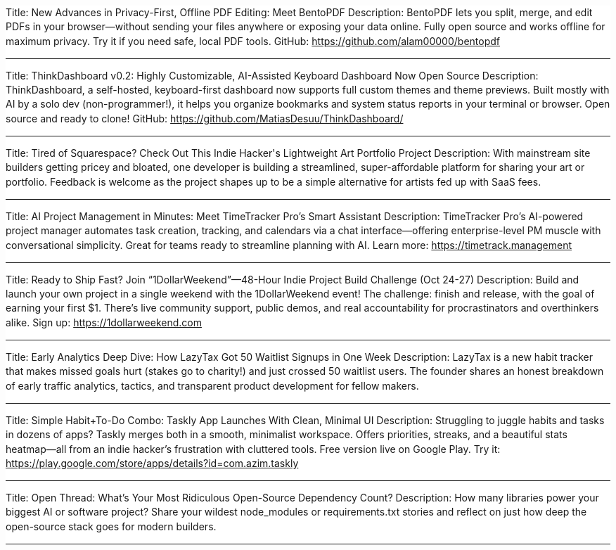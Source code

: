 Title: New Advances in Privacy-First, Offline PDF Editing: Meet BentoPDF
Description: BentoPDF lets you split, merge, and edit PDFs in your browser—without sending your files anywhere or exposing your data online. Fully open source and works offline for maximum privacy. Try it if you need safe, local PDF tools.
GitHub: https://github.com/alam00000/bentopdf

---

Title: ThinkDashboard v0.2: Highly Customizable, AI-Assisted Keyboard Dashboard Now Open Source
Description: ThinkDashboard, a self-hosted, keyboard-first dashboard now supports full custom themes and theme previews. Built mostly with AI by a solo dev (non-programmer!), it helps you organize bookmarks and system status reports in your terminal or browser. Open source and ready to clone!
GitHub: https://github.com/MatiasDesuu/ThinkDashboard/

---

Title: Tired of Squarespace? Check Out This Indie Hacker's Lightweight Art Portfolio Project
Description: With mainstream site builders getting pricey and bloated, one developer is building a streamlined, super-affordable platform for sharing your art or portfolio. Feedback is welcome as the project shapes up to be a simple alternative for artists fed up with SaaS fees.

---

Title: AI Project Management in Minutes: Meet TimeTracker Pro’s Smart Assistant
Description: TimeTracker Pro’s AI-powered project manager automates task creation, tracking, and calendars via a chat interface—offering enterprise-level PM muscle with conversational simplicity. Great for teams ready to streamline planning with AI.
Learn more: https://timetrack.management

---

Title: Ready to Ship Fast? Join “1DollarWeekend”—48-Hour Indie Project Build Challenge (Oct 24-27)
Description: Build and launch your own project in a single weekend with the 1DollarWeekend event! The challenge: finish and release, with the goal of earning your first $1. There’s live community support, public demos, and real accountability for procrastinators and overthinkers alike.
Sign up: https://1dollarweekend.com

---

Title: Early Analytics Deep Dive: How LazyTax Got 50 Waitlist Signups in One Week
Description: LazyTax is a new habit tracker that makes missed goals hurt (stakes go to charity!) and just crossed 50 waitlist users. The founder shares an honest breakdown of early traffic analytics, tactics, and transparent product development for fellow makers.

---

Title: Simple Habit+To-Do Combo: Taskly App Launches With Clean, Minimal UI
Description: Struggling to juggle habits and tasks in dozens of apps? Taskly merges both in a smooth, minimalist workspace. Offers priorities, streaks, and a beautiful stats heatmap—all from an indie hacker’s frustration with cluttered tools. Free version live on Google Play.
Try it: https://play.google.com/store/apps/details?id=com.azim.taskly

---

Title: Open Thread: What’s Your Most Ridiculous Open-Source Dependency Count?
Description: How many libraries power your biggest AI or software project? Share your wildest node_modules or requirements.txt stories and reflect on just how deep the open-source stack goes for modern builders. 

---